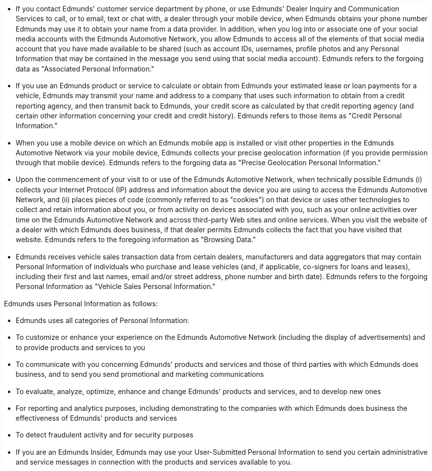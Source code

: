 *   If you contact Edmunds' customer service department by phone, or use Edmunds' Dealer Inquiry and Communication Services to call, or to email, text or chat with, a dealer through your mobile device, when Edmunds obtains your phone number Edmunds may use it to obtain your name from a data provider. In addition, when you log into or associate one of your social media accounts with the Edmunds Automotive Network, you allow Edmunds to access all of the elements of that social media account that you have made available to be shared (such as account IDs, usernames, profile photos and any Personal Information that may be contained in the message you send using that social media account). Edmunds refers to the forgoing data as "Associated Personal Information."
  
*   If you use an Edmunds product or service to calculate or obtain from Edmunds your estimated lease or loan payments for a vehicle, Edmunds may transmit your name and address to a company that uses such information to obtain from a credit reporting agency, and then transmit back to Edmunds, your credit score as calculated by that credit reporting agency (and certain other information concerning your credit and credit history). Edmunds refers to those items as "Credit Personal Information."
  
*   When you use a mobile device on which an Edmunds mobile app is installed or visit other properties in the Edmunds Automotive Network via your mobile device, Edmunds collects your precise geolocation information (if you provide permission through that mobile device). Edmunds refers to the forgoing data as "Precise Geolocation Personal Information."
  
*   Upon the commencement of your visit to or use of the Edmunds Automotive Network, when technically possible Edmunds (i) collects your Internet Protocol (IP) address and information about the device you are using to access the Edmunds Automotive Network, and (ii) places pieces of code (commonly referred to as "cookies") on that device or uses other technologies to collect and retain information about you, or from activity on devices associated with you, such as your online activities over time on the Edmunds Automotive Network and across third-party Web sites and online services. When you visit the website of a dealer with which Edmunds does business, if that dealer permits Edmunds collects the fact that you have visited that website. Edmunds refers to the foregoing information as "Browsing Data."
  
*   Edmunds receives vehicle sales transaction data from certain dealers, manufacturers and data aggregators that may contain Personal Information of individuals who purchase and lease vehicles (and, if applicable, co-signers for loans and leases), including their first and last names, email and/or street address, phone number and birth date). Edmunds refers to the forgoing Personal Information as "Vehicle Sales Personal Information."
  

Edmunds uses Personal Information as follows:

*   Edmunds uses all categories of Personal Information:
  

*   To customize or enhance your experience on the Edmunds Automotive Network (including the display of advertisements) and to provide products and services to you
*   To communicate with you concerning Edmunds' products and services and those of third parties with which Edmunds does business, and to send you send promotional and marketing communications
*   To evaluate, analyze, optimize, enhance and change Edmunds' products and services, and to develop new ones
*   For reporting and analytics purposes, including demonstrating to the companies with which Edmunds does business the effectiveness of Edmunds' products and services
*   To detect fraudulent activity and for security purposes
  

*   If you are an Edmunds Insider, Edmunds may use your User-Submitted Personal Information to send you certain administrative and service messages in connection with the products and services available to you.
  